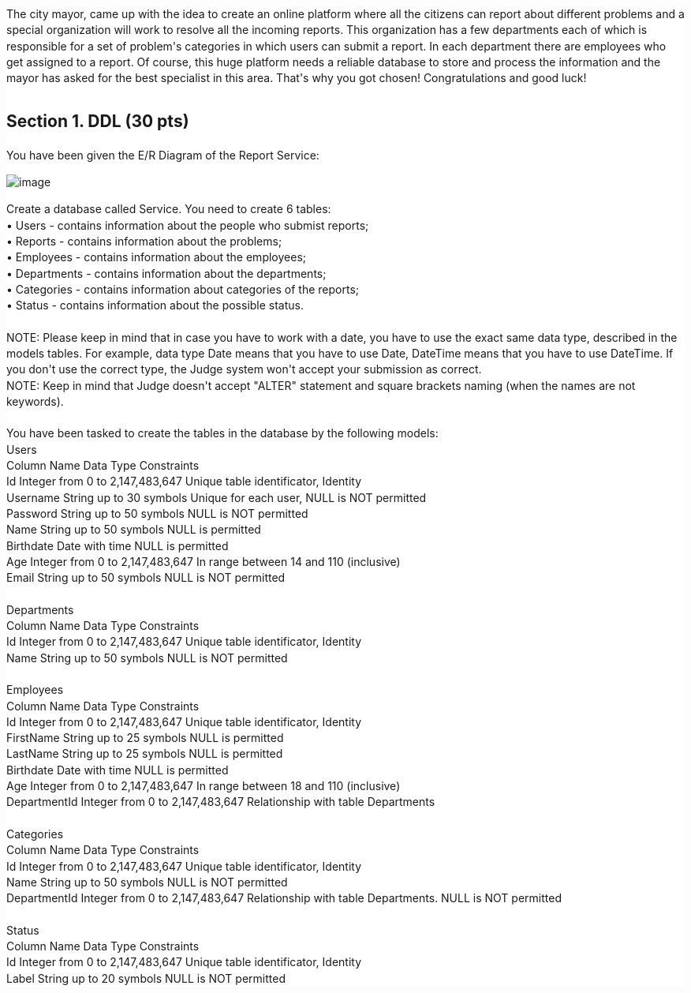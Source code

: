 The city mayor, came up with the idea to create an online platform where all the citizens can report about different problems and a special organization will work to resolve all the incoming reports. This organization has a few departments each of which is responsible for a set of problem's categories in which users can submit a report. In each department there are employees who get assigned to a report. Of course, this huge platform needs a reliable database to store and process the information and the mayor has asked for the best specialist in this area. That's why you got chosen! Congratulations and good luck! 
## Section 1. DDL (30 pts)
You have been given the E/R Diagram of the Report Service:</br>
 
 ![image](https://user-images.githubusercontent.com/106471266/234050804-f36112e8-bef1-42ec-8976-5e2986e595ac.png)
 
Create a database called Service. You need to create 6 tables:</br>
•	Users - contains information about the people who submist reports;</br>
•	Reports - contains information about the problems;</br>
•	Employees - contains information about the employees;</br>
•	Departments - contains information about the departments;</br>
•	Categories - contains information about categories of the reports;</br>
•	Status - contains information about the possible status.</br>
</br>
NOTE: Please keep in mind that in case you have to work with a date, you have to use the exact same data type, described in the models tables. For example, data type Date means that you have to use Date, DateTime means that you have to use DateTime. If you don't use the correct type, the Judge system won't accept your submission as correct.</br>
NOTE: Keep in mind that Judge doesn't accept "ALTER" statement and square brackets naming (when the names are not keywords).</br>
</br>
You have been tasked to create the tables in the database by the following models:</br>
Users</br>
Column Name	Data Type	Constraints</br>
Id	Integer from 0 to 2,147,483,647	Unique table identificator, Identity</br>
Username	String up to 30 symbols	Unique for each user, NULL is NOT permitted</br>
Password	String up to 50 symbols	NULL is NOT permitted</br>
Name	String up to 50 symbols	NULL is permitted</br>
Birthdate	Date with time	NULL is permitted</br>
Age	Integer from 0 to 2,147,483,647	In range between 14 and 110 (inclusive)</br>
Email	String up to 50 symbols	NULL is NOT permitted</br>
</br>
Departments</br>
Column Name	Data Type	Constraints</br>
Id	Integer from 0 to 2,147,483,647	Unique table identificator, Identity</br>
Name	String up to 50 symbols	NULL is NOT permitted</br>
</br>
Employees</br>
Column Name	Data Type	Constraints</br>
Id	Integer from 0 to 2,147,483,647	Unique table identificator, Identity</br>
FirstName	String up to 25 symbols	NULL is permitted</br>
LastName	String up to 25 symbols	NULL is permitted</br>
Birthdate	Date with time	NULL is permitted</br>
Age	Integer from 0 to 2,147,483,647	In range between 18 and 110 (inclusive)</br>
DepartmentId	Integer from 0 to 2,147,483,647	Relationship with table Departments</br>
</br>
Categories</br>
Column Name	Data Type	Constraints</br>
Id	Integer from 0 to 2,147,483,647	Unique table identificator, Identity</br>
Name	String up to 50 symbols	NULL is NOT permitted</br>
DepartmentId	Integer from 0 to 2,147,483,647	Relationship with table Departments. NULL is NOT permitted</br>
</br>
Status</br>
Column Name	Data Type	Constraints</br>
Id	Integer from 0 to 2,147,483,647	Unique table identificator, Identity</br>
Label	String up to 20 symbols	NULL is NOT permitted</br>